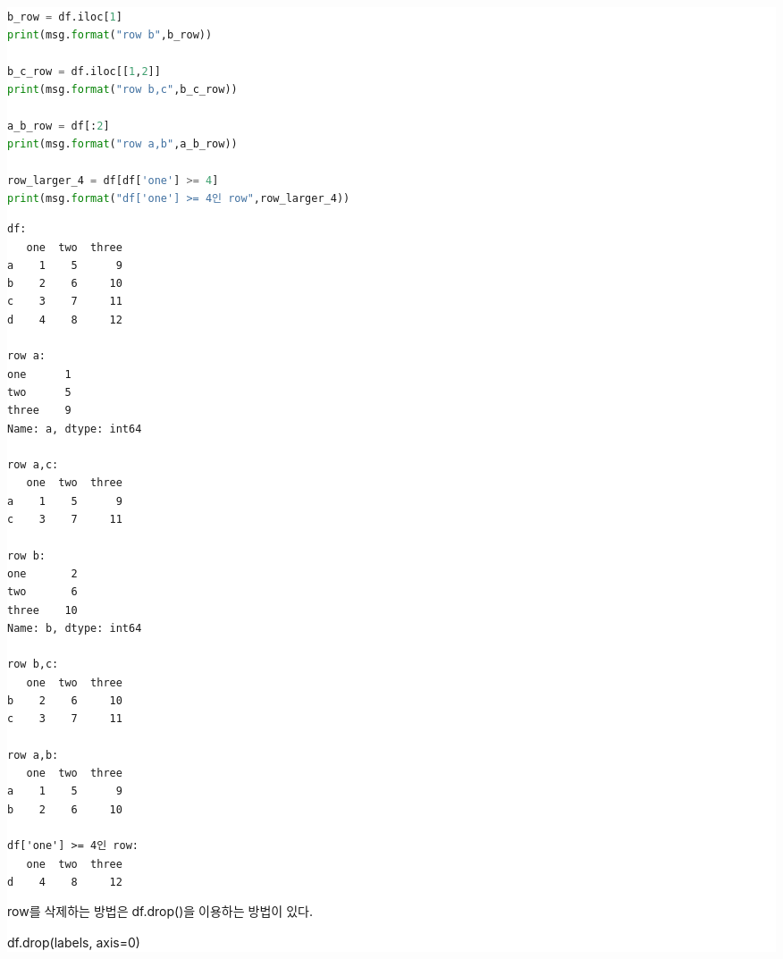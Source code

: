 ```python
b_row = df.iloc[1]
print(msg.format("row b",b_row))

b_c_row = df.iloc[[1,2]]
print(msg.format("row b,c",b_c_row))

a_b_row = df[:2]
print(msg.format("row a,b",a_b_row))

row_larger_4 = df[df['one'] >= 4]
print(msg.format("df['one'] >= 4인 row",row_larger_4))
```

    df:
       one  two  three
    a    1    5      9
    b    2    6     10
    c    3    7     11
    d    4    8     12

    row a:
    one      1
    two      5
    three    9
    Name: a, dtype: int64

    row a,c:
       one  two  three
    a    1    5      9
    c    3    7     11

    row b:
    one       2
    two       6
    three    10
    Name: b, dtype: int64

    row b,c:
       one  two  three
    b    2    6     10
    c    3    7     11

    row a,b:
       one  two  three
    a    1    5      9
    b    2    6     10

    df['one'] >= 4인 row:
       one  two  three
    d    4    8     12

row를 삭제하는 방법은 df.drop()을 이용하는 방법이 있다.

df.drop(labels, axis=0)
